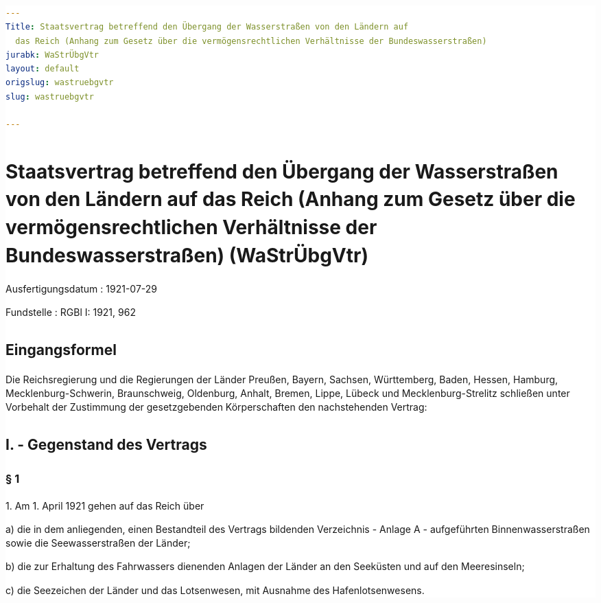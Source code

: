 ```yaml
---
Title: Staatsvertrag betreffend den Übergang der Wasserstraßen von den Ländern auf
  das Reich (Anhang zum Gesetz über die vermögensrechtlichen Verhältnisse der Bundeswasserstraßen)
jurabk: WaStrÜbgVtr
layout: default
origslug: wastruebgvtr
slug: wastruebgvtr

---
```


# Staatsvertrag betreffend den Übergang der Wasserstraßen von den Ländern auf das Reich (Anhang zum Gesetz über die vermögensrechtlichen Verhältnisse der Bundeswasserstraßen) (WaStrÜbgVtr)

Ausfertigungsdatum
:   1921-07-29

Fundstelle
:   RGBl I: 1921, 962



## Eingangsformel

Die Reichsregierung und die Regierungen der Länder Preußen, Bayern,
Sachsen, Württemberg, Baden, Hessen, Hamburg, Mecklenburg-Schwerin,
Braunschweig, Oldenburg, Anhalt, Bremen, Lippe, Lübeck und
Mecklenburg-Strelitz schließen unter Vorbehalt der Zustimmung der
gesetzgebenden Körperschaften den nachstehenden Vertrag:


## I. - Gegenstand des Vertrags



### § 1

1\. Am 1. April 1921 gehen auf das Reich über

a)  die in dem anliegenden, einen Bestandteil des Vertrags bildenden
    Verzeichnis - Anlage A - aufgeführten Binnenwasserstraßen sowie die
    Seewasserstraßen der Länder;


b)  die zur Erhaltung des Fahrwassers dienenden Anlagen der Länder an den
    Seeküsten und auf den Meeresinseln;


c)  die Seezeichen der Länder und das Lotsenwesen, mit Ausnahme des
    Hafenlotsenwesens.

